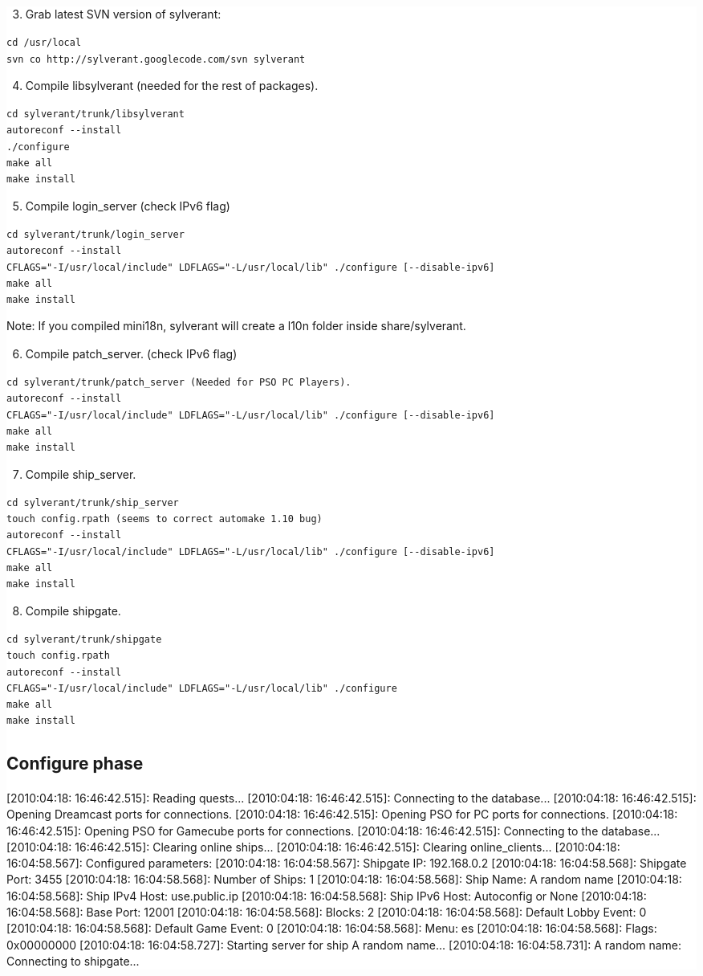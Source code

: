 3. Grab latest SVN version of sylverant:
```
cd /usr/local
svn co http://sylverant.googlecode.com/svn sylverant
```

4. Compile libsylverant (needed for the rest of packages).
```
cd sylverant/trunk/libsylverant
autoreconf --install
./configure
make all
make install
```

5. Compile login\_server (check IPv6 flag)
```
cd sylverant/trunk/login_server
autoreconf --install
CFLAGS="-I/usr/local/include" LDFLAGS="-L/usr/local/lib" ./configure [--disable-ipv6]
make all
make install
```
Note: If you compiled mini18n, sylverant will create a l10n folder inside share/sylverant.

6. Compile patch\_server. (check IPv6 flag)
```
cd sylverant/trunk/patch_server (Needed for PSO PC Players).
autoreconf --install
CFLAGS="-I/usr/local/include" LDFLAGS="-L/usr/local/lib" ./configure [--disable-ipv6]
make all
make install
```

7. Compile ship\_server.
```
cd sylverant/trunk/ship_server
touch config.rpath (seems to correct automake 1.10 bug)
autoreconf --install
CFLAGS="-I/usr/local/include" LDFLAGS="-L/usr/local/lib" ./configure [--disable-ipv6]
make all
make install
```

8. Compile shipgate.
```
cd sylverant/trunk/shipgate
touch config.rpath 
autoreconf --install
CFLAGS="-I/usr/local/include" LDFLAGS="-L/usr/local/lib" ./configure
make all
make install
```


## Configure phase ##


[2010:04:18: 16:46:42.515]: Reading quests...
[2010:04:18: 16:46:42.515]: Connecting to the database...
[2010:04:18: 16:46:42.515]: Opening Dreamcast ports for connections.
[2010:04:18: 16:46:42.515]: Opening PSO for PC ports for connections.
[2010:04:18: 16:46:42.515]: Opening PSO for Gamecube ports for connections.
[2010:04:18: 16:46:42.515]: Connecting to the database...
[2010:04:18: 16:46:42.515]: Clearing online ships...
[2010:04:18: 16:46:42.515]: Clearing online_clients...
[2010:04:18: 16:04:58.567]: Configured parameters:
[2010:04:18: 16:04:58.567]: Shipgate IP: 192.168.0.2
[2010:04:18: 16:04:58.568]: Shipgate Port: 3455
[2010:04:18: 16:04:58.568]: Number of Ships: 1
[2010:04:18: 16:04:58.568]: Ship Name: A random name
[2010:04:18: 16:04:58.568]: Ship IPv4 Host: use.public.ip
[2010:04:18: 16:04:58.568]: Ship IPv6 Host: Autoconfig or None
[2010:04:18: 16:04:58.568]: Base Port: 12001
[2010:04:18: 16:04:58.568]: Blocks: 2
[2010:04:18: 16:04:58.568]: Default Lobby Event: 0
[2010:04:18: 16:04:58.568]: Default Game Event: 0
[2010:04:18: 16:04:58.568]: Menu: es
[2010:04:18: 16:04:58.568]: Flags: 0x00000000
[2010:04:18: 16:04:58.727]: Starting server for ship A random name...
[2010:04:18: 16:04:58.731]: A random name: Connecting to shipgate...